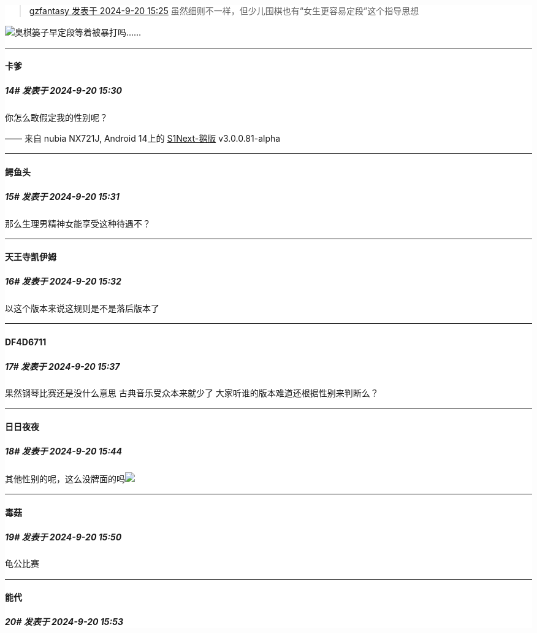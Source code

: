 <blockquote><a href="httphttps://bbs.saraba1st.com/2b/forum.php?mod=redirect&amp;goto=findpost&amp;pid=66256816&amp;ptid=2200074" target="_blank">gzfantasy 发表于 2024-9-20 15:25</a>
虽然细则不一样，但少儿围棋也有“女生更容易定段”这个指导思想</blockquote>
<img src="https://static.saraba1st.com/image/smiley/face2017/091.png" referrerpolicy="no-referrer">臭棋篓子早定段等着被暴打吗……

*****

####  卡爹  
##### 14#       发表于 2024-9-20 15:30

你怎么敢假定我的性别呢？

—— 来自 nubia NX721J, Android 14上的 [S1Next-鹅版](https://github.com/ykrank/S1-Next/releases) v3.0.0.81-alpha

*****

####  鳄鱼头  
##### 15#       发表于 2024-9-20 15:31

那么生理男精神女能享受这种待遇不？

*****

####  天王寺凯伊姆  
##### 16#       发表于 2024-9-20 15:32

以这个版本来说这规则是不是落后版本了

*****

####  DF4D6711  
##### 17#       发表于 2024-9-20 15:37

果然钢琴比赛还是没什么意思 古典音乐受众本来就少了 大家听谁的版本难道还根据性别来判断么？

*****

####  日日夜夜  
##### 18#       发表于 2024-9-20 15:44

其他性别的呢，这么没牌面的吗<img src="https://static.saraba1st.com/image/smiley/face2017/066.png" referrerpolicy="no-referrer">

*****

####  毒菇  
##### 19#       发表于 2024-9-20 15:50

龟公比赛

*****

####  能代  
##### 20#       发表于 2024-9-20 15:53
